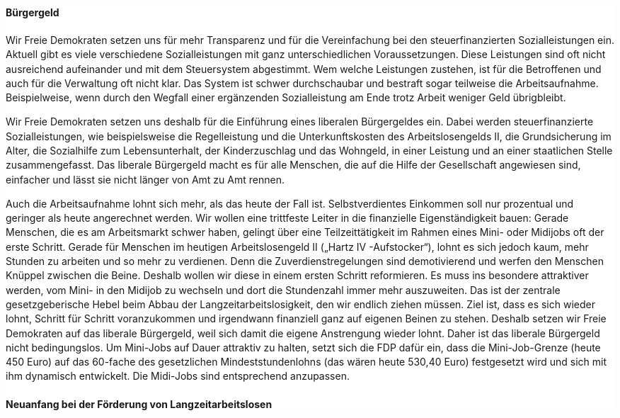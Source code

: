 #### Bürgergeld

Wir Freie Demokraten setzen uns für mehr Transparenz und für die Vereinfachung bei den steuerfinanzierten Sozialleistungen ein. Aktuell gibt es viele verschiedene Sozialleistungen mit ganz unterschiedlichen Voraussetzungen. Diese Leistungen sind oft nicht ausreichend aufeinander und mit dem Steuersystem abgestimmt. Wem welche Leistungen zustehen, ist für die Betroffenen und auch für die Verwaltung oft nicht klar. Das System ist schwer durchschaubar und bestraft sogar teilweise die Arbeitsaufnahme. Beispielweise, wenn durch den Wegfall einer ergänzenden Sozialleistung am Ende trotz Arbeit weniger Geld übrigbleibt.

Wir Freie Demokraten setzen uns deshalb für die Einführung eines liberalen Bürgergeldes ein. Dabei werden steuerfinanzierte Sozialleistungen, wie beispielsweise die Regelleistung und die Unterkunftskosten des Arbeitslosengelds II, die Grundsicherung im Alter, die Sozialhilfe zum Lebensunterhalt, der Kinderzuschlag und das Wohngeld, in einer Leistung und an einer staatlichen Stelle zusammengefasst. Das liberale Bürgergeld macht es für alle Menschen, die auf die Hilfe der Gesellschaft angewiesen sind, einfacher und lässt sie nicht länger von Amt zu Amt rennen.

Auch die Arbeitsaufnahme lohnt sich mehr, als das heute der Fall ist. Selbstverdientes Einkommen soll nur prozentual und geringer als heute angerechnet werden. Wir wollen eine trittfeste Leiter in die finanzielle Eigenständigkeit bauen: Gerade Menschen, die es am Arbeitsmarkt schwer haben, gelingt über eine Teilzeittätigkeit im Rahmen eines Mini- oder Midijobs oft der erste Schritt. Gerade für Menschen im heutigen Arbeitslosengeld II („Hartz IV -Aufstocker“), lohnt es sich jedoch kaum, mehr Stunden zu arbeiten und so mehr zu verdienen. Denn die Zuverdienstregelungen sind demotivierend und werfen den Menschen Knüppel zwischen die Beine. Deshalb wollen wir diese in einem ersten Schritt reformieren. Es muss ins besondere attraktiver werden, vom Mini- in den Midijob zu wechseln und dort die Stundenzahl immer mehr auszuweiten. Das ist der zentrale gesetzgeberische Hebel beim Abbau der Langzeitarbeitslosigkeit, den wir endlich ziehen müssen. Ziel ist, dass es sich wieder lohnt, Schritt für Schritt voranzukommen und irgendwann finanziell ganz auf eigenen Beinen zu stehen. Deshalb setzen wir Freie Demokraten auf das liberale Bürgergeld, weil sich damit die eigene Anstrengung wieder lohnt. Daher ist das liberale Bürgergeld nicht bedingungslos. Um Mini-Jobs auf Dauer attraktiv zu halten, setzt sich die FDP dafür ein, dass die Mini-Job-Grenze (heute 450 Euro) auf das 60-fache des gesetzlichen Mindeststundenlohns (das wären heute 530,40 Euro) festgesetzt wird und sich mit ihm dynamisch entwickelt. Die Midi-Jobs sind entsprechend anzupassen.

#### Neuanfang bei der Förderung von Langzeitarbeitslosen

